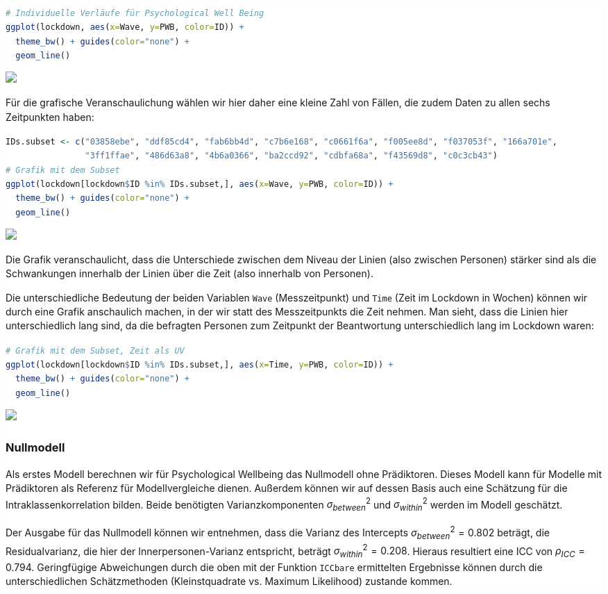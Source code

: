 
```r
# Individuelle Verläufe für Psychological Well Being
ggplot(lockdown, aes(x=Wave, y=PWB, color=ID)) +
  theme_bw() + guides(color="none") +
  geom_line()
```

![](/lehre/klipps/hierarchische-regression-klinisch_files/figure-html/unnamed-chunk-17-1.png)

Für die grafische Veranschaulichung wählen wir hier daher eine kleine Zahl von Fällen, die zudem Daten zu allen sechs Zeitpunkten haben:


```r
IDs.subset <- c("03858ebe", "ddf85cd4", "fab6bb4d", "c7b6e168", "c0661f6a", "f005ee8d", "f037053f", "166a701e",
                "3ff1ffae", "486d63a8", "4b6a0366", "ba2ccd92", "cdbfa68a", "f43569d8", "c0c3cb43")
# Grafik mit dem Subset
ggplot(lockdown[lockdown$ID %in% IDs.subset,], aes(x=Wave, y=PWB, color=ID)) +
  theme_bw() + guides(color="none") +
  geom_line()
```

![](/lehre/klipps/hierarchische-regression-klinisch_files/figure-html/unnamed-chunk-18-1.png)



Die Grafik veranschaulicht, dass die Unterschiede zwischen dem Niveau der Linien (also zwischen Personen) stärker sind als die Schwankungen innerhalb der Linien über die Zeit (also innerhalb von Personen).

Die unterschiedliche Bedeutung der beiden Variablen `Wave` (Messzeitpunkt) und `Time` (Zeit im Lockdown in Wochen) können wir durch eine Grafik anschaulich machen, in der wir statt des Messzeitpunkts die Zeit nehmen. Man sieht, dass die Linien hier unterschiedlich lang sind, da die befragten Personen zum Zeitpunkt der Beantwortung unterschiedlich lang im Lockdown waren:


```r
# Grafik mit dem Subset, Zeit als UV
ggplot(lockdown[lockdown$ID %in% IDs.subset,], aes(x=Time, y=PWB, color=ID)) +
  theme_bw() + guides(color="none") +
  geom_line()
```

![](/lehre/klipps/hierarchische-regression-klinisch_files/figure-html/unnamed-chunk-20-1.png)

### Nullmodell



Als erstes Modell berechnen wir für Psychological Wellbeing das Nullmodell ohne Prädiktoren. Dieses Modell kann für Modelle mit Prädiktoren als Referenz für Modellvergleiche dienen. Außerdem können wir auf dessen Basis auch eine Schätzung für die Intraklassenkorrelation bilden. Beide  benötigten Varianzkomponenten $\sigma^2_{between}$ und $\sigma^2_{within}$ werden im Modell geschätzt.

Der Ausgabe für das Nullmodell können wir entnehmen, dass die Varianz des Intercepts $\sigma^2_{between}=0.802$ beträgt, die Residualvarianz, die hier der Innerpersonen-Varianz entspricht, beträgt $\sigma^2_{within}=0.208$. Hieraus resultiert eine ICC von $\rho_{ICC}=0.794$. Geringfügige Abweichungen durch die oben mit der Funktion `ICCbare` ermittelten Ergebnisse können durch die unterschiedlichen Schätzmethoden (Kleinstquadrate vs. Maximum Likelihood) zustande kommen.
